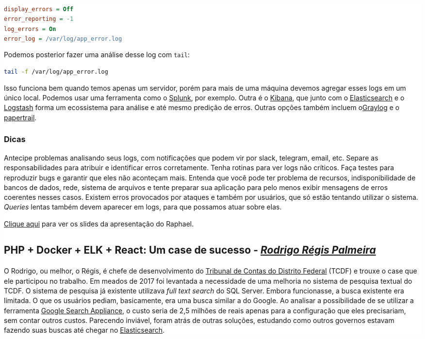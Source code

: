 ```ini
display_errors = Off
error_reporting = -1
log_errors = On
error_log = /var/log/app_error.log
```

Podemos posterior fazer uma análise desse log com `tail`:

```bash
tail -f /var/log/app_error.log
```

Isso funciona bem quando temos apenas um servidor, porém para mais de uma
máquina devemos agregar esses logs em um único local. Podemos usar uma
ferramenta como o [Splunk](https://www.splunk.com/), por exemplo. Outra é o
[Kibana](https://www.elastic.co/products/kibana), que junto com o
[Elasticsearch](https://www.elastic.co/products/elasticsearch) e o
[Logstash](https://www.elastic.co/products/logstash) forma um ecossistema para
análise e até mesmo predição de erros. Outras opções também incluem o[Graylog](https://www.graylog.org/) e o
[papertrail](https://papertrailapp.com/).

### Dicas

Antecipe problemas analisando seus logs, com notificações que podem vir por
slack, telegram, email, etc. Separe as responsabilidades para atribuir e
identificar erros corretamente. Tenha rotinas para ver logs não críticos. Faça
testes para reproduzir bugs e garantir que eles não aconteçam mais. Entenda que
você pode ter problema de recursos, indisponibilidade de bancos de dados, rede,
sistema de arquivos e tente preparar sua aplicação para pelo menos exibir
mensagens de erros coerentes nesses casos. Existem erros provocados por ataques
e também por usuários, que só estão tentando utilizar o sistema. _Queries_
lentas também devem aparecer em logs, para que possamos atuar sobre elas.

[Clique aqui](https://speakerdeck.com/raphaeldealmeida/investigando-a-saude-do-seu-sistema-atraves-de-logs)
para ver os slides da apresentação do Raphael.

## PHP + Docker + ELK + React: Um case de sucesso - [_Rodrigo Régis Palmeira_](https://twitter.com/regisnew)

O Rodrigo, ou melhor, o Régis, é chefe de desenvolvimento do
[Tribunal de Contas do Distrito Federal](https://www.tc.df.gov.br/) (TCDF) e
trouxe o case que ele participou no trabalho. Em meados de 2017 foi levantada a
necessidade de uma melhoria no sistema de pesquisa textual do TCDF. O sistema de
pesquisa já existente utilizava _full text search_ do SQL Server. Embora
funcionasse, a busca existente era limitada. O que os usuários pediam,
basicamente, era uma busca similar a do Google. Ao analisar a possibilidade de
se utilizar a ferramenta
[Google Search Appliance](https://enterprise.google.com/search/), o custo seria
de 2,5 milhões de reais apenas para a configuração que eles precisariam, sem
contar outros custos. Parecendo inviável, foram atrás de outras soluções,
estudando como outros governos estavam fazendo suas buscas até chegar no
[Elasticsearch](https://www.elastic.co/products/elasticsearch).
